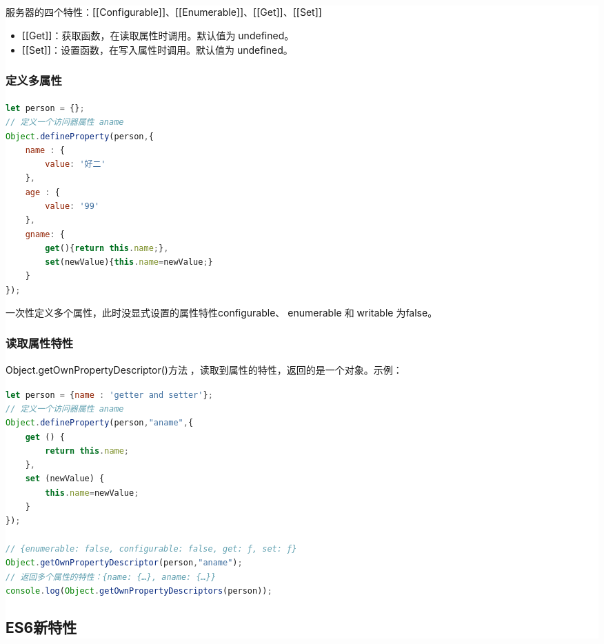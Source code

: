 服务器的四个特性：[[Configurable]]、[[Enumerable]]、[[Get]]、[[Set]]

- [[Get]]：获取函数，在读取属性时调用。默认值为 undefined。
- [[Set]]：设置函数，在写入属性时调用。默认值为 undefined。



### 定义多属性

```javascript
let person = {};
// 定义一个访问器属性 aname
Object.defineProperty(person,{
    name : {
        value: '好二'
    },
    age : {
        value: '99'
    },
    gname: {
        get(){return this.name;},
        set(newValue){this.name=newValue;}
    }
});
```

一次性定义多个属性，此时没显式设置的属性特性configurable、 enumerable 和 writable  为false。



### 读取属性特性

Object.getOwnPropertyDescriptor()方法 ，读取到属性的特性，返回的是一个对象。示例：

```javascript
let person = {name : 'getter and setter'};
// 定义一个访问器属性 aname
Object.defineProperty(person,"aname",{
    get () {
        return this.name;
    },
    set (newValue) {
        this.name=newValue;
    }
});

// {enumerable: false, configurable: false, get: ƒ, set: ƒ}
Object.getOwnPropertyDescriptor(person,"aname");
// 返回多个属性的特性：{name: {…}, aname: {…}}
console.log(Object.getOwnPropertyDescriptors(person));
```



## ES6新特性
